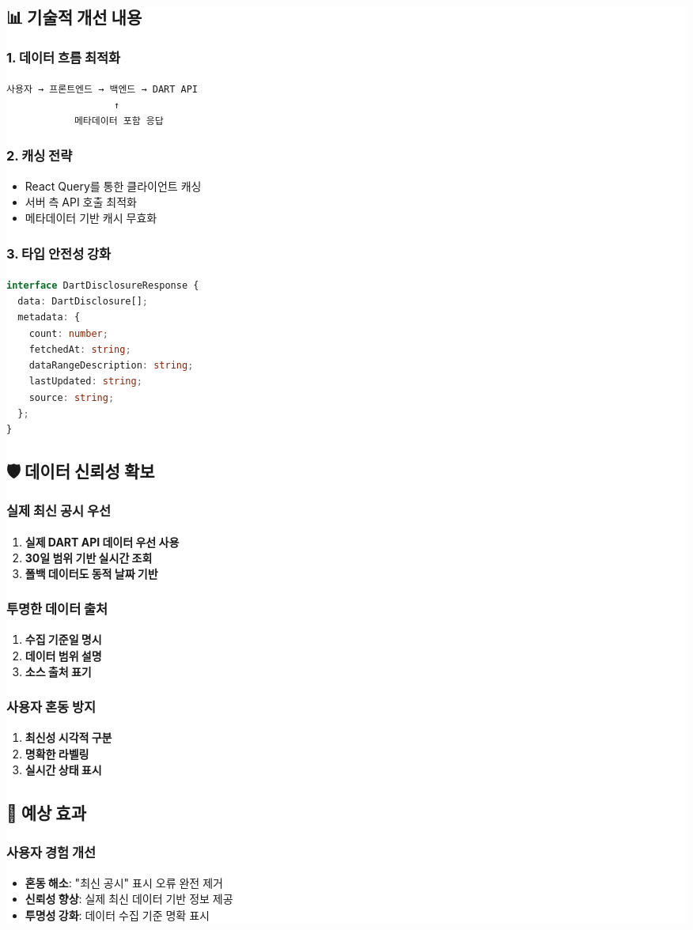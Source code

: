 ## 📊 기술적 개선 내용

### 1. 데이터 흐름 최적화
```
사용자 → 프론트엔드 → 백엔드 → DART API
                   ↑
            메타데이터 포함 응답
```

### 2. 캐싱 전략
- React Query를 통한 클라이언트 캐싱
- 서버 측 API 호출 최적화
- 메타데이터 기반 캐시 무효화

### 3. 타입 안전성 강화
```typescript
interface DartDisclosureResponse {
  data: DartDisclosure[];
  metadata: {
    count: number;
    fetchedAt: string;
    dataRangeDescription: string;
    lastUpdated: string;
    source: string;
  };
}
```

## 🛡️ 데이터 신뢰성 확보

### 실제 최신 공시 우선
1. **실제 DART API 데이터 우선 사용**
2. **30일 범위 기반 실시간 조회**
3. **폴백 데이터도 동적 날짜 기반**

### 투명한 데이터 출처
1. **수집 기준일 명시**
2. **데이터 범위 설명**
3. **소스 출처 표기**

### 사용자 혼동 방지
1. **최신성 시각적 구분**
2. **명확한 라벨링**
3. **실시간 상태 표시**

## 🎯 예상 효과

### 사용자 경험 개선
- **혼동 해소**: "최신 공시" 표시 오류 완전 제거
- **신뢰성 향상**: 실제 최신 데이터 기반 정보 제공
- **투명성 강화**: 데이터 수집 기준 명확 표시
